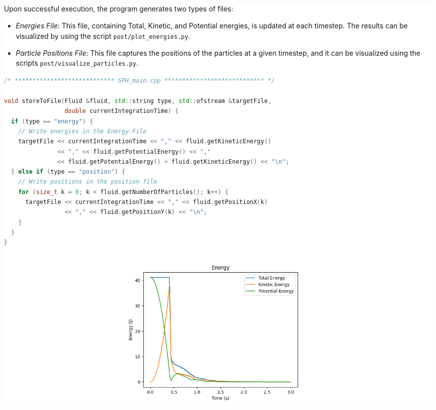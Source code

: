 Upon successful execution, the program generates two types of files:

- _Energies File_: This file, containing Total, Kinetic, and Potential energies, is updated at each timestep. The results can be visualized by using the script `post/plot_energies.py`.

- _Particle Positions File_: This file captures the positions of the particles at a given timestep, and it can be visualized using the scripts `post/visualize_particles.py`.

```cpp
/* **************************** SPH_main.cpp **************************** */

void storeToFile(Fluid &fluid, std::string type, std::ofstream &targetFile,
                 double currentIntegrationTime) {
  if (type == "energy") {
    // Write energies in the Energy-File
    targetFile << currentIntegrationTime << "," << fluid.getKineticEnergy()
               << "," << fluid.getPotentialEnergy() << ","
               << fluid.getPotentialEnergy() + fluid.getKineticEnergy() << "\n";
  } else if (type == "position") {
    // Write positions in the position file
    for (size_t k = 0; k < fluid.getNumberOfParticles(); k++) {
      targetFile << currentIntegrationTime << "," << fluid.getPositionX(k)
                 << "," << fluid.getPositionY(k) << "\n";
    }
  }
}
```

<div style="text-align: center;">
    <img src="images/energies_README.png" alt="Alt Text 1" style="display: inline-block; width: 400px;">